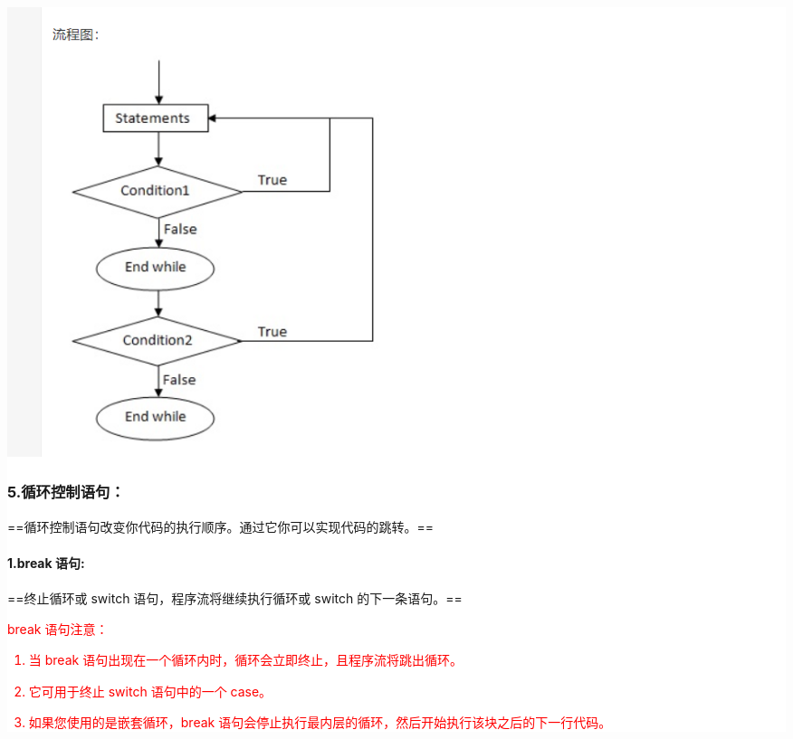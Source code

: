 ![21](../img/C_img/21.png)



### 5.循环控制语句：

==循环控制语句改变你代码的执行顺序。通过它你可以实现代码的跳转。==


#### 1.break 语句:

==终止循环或 switch 语句，程序流将继续执行循环或 switch 的下一条语句。==

<font color="red">
break 语句注意：

1. 当 break 语句出现在一个循环内时，循环会立即终止，且程序流将跳出循环。
2. 它可用于终止 switch 语句中的一个 case。

3. 如果您使用的是嵌套循环，break 语句会停止执行最内层的循环，然后开始执行该块之后的下一行代码。

</font>

